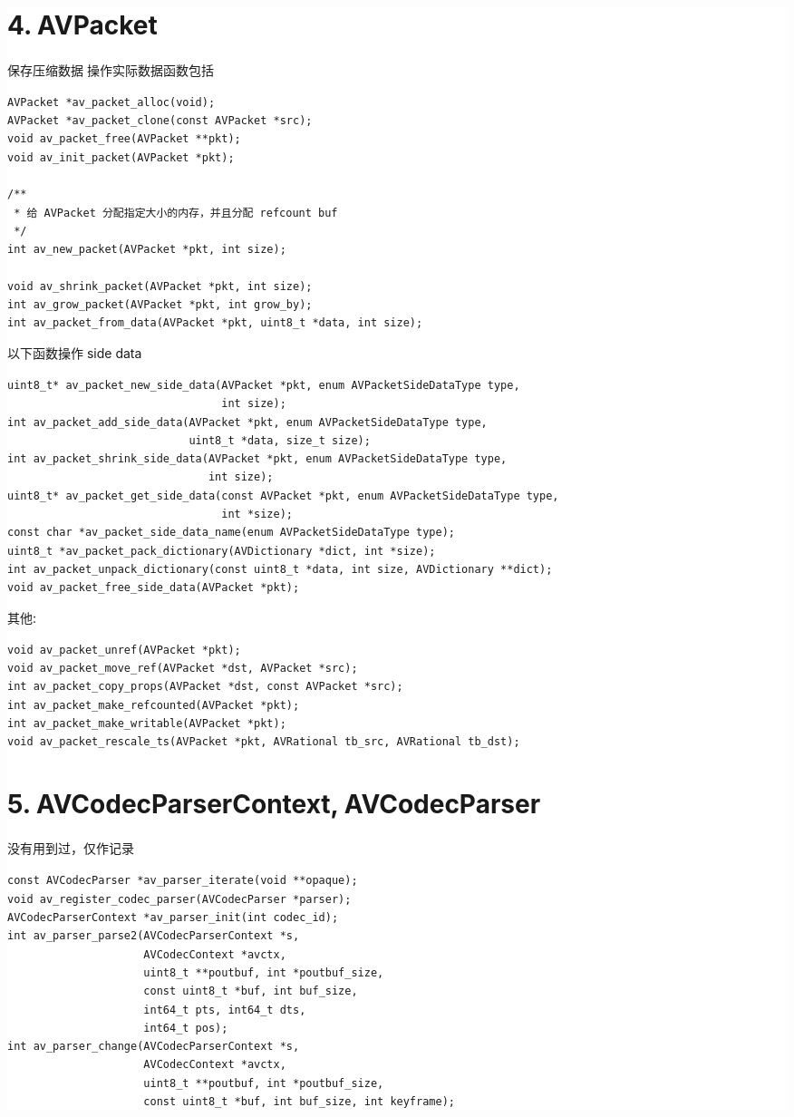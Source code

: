 # 4. AVPacket

保存压缩数据
操作实际数据函数包括

```
AVPacket *av_packet_alloc(void);
AVPacket *av_packet_clone(const AVPacket *src);
void av_packet_free(AVPacket **pkt);
void av_init_packet(AVPacket *pkt);

/**
 * 给 AVPacket 分配指定大小的内存，并且分配 refcount buf
 */
int av_new_packet(AVPacket *pkt, int size);

void av_shrink_packet(AVPacket *pkt, int size);
int av_grow_packet(AVPacket *pkt, int grow_by);
int av_packet_from_data(AVPacket *pkt, uint8_t *data, int size);
```

以下函数操作 side data
```
uint8_t* av_packet_new_side_data(AVPacket *pkt, enum AVPacketSideDataType type,
                                 int size);
int av_packet_add_side_data(AVPacket *pkt, enum AVPacketSideDataType type,
                            uint8_t *data, size_t size);
int av_packet_shrink_side_data(AVPacket *pkt, enum AVPacketSideDataType type,
                               int size);
uint8_t* av_packet_get_side_data(const AVPacket *pkt, enum AVPacketSideDataType type,
                                 int *size);
const char *av_packet_side_data_name(enum AVPacketSideDataType type);
uint8_t *av_packet_pack_dictionary(AVDictionary *dict, int *size);
int av_packet_unpack_dictionary(const uint8_t *data, int size, AVDictionary **dict);
void av_packet_free_side_data(AVPacket *pkt);
```

其他:
```
void av_packet_unref(AVPacket *pkt);
void av_packet_move_ref(AVPacket *dst, AVPacket *src);
int av_packet_copy_props(AVPacket *dst, const AVPacket *src);
int av_packet_make_refcounted(AVPacket *pkt);
int av_packet_make_writable(AVPacket *pkt);
void av_packet_rescale_ts(AVPacket *pkt, AVRational tb_src, AVRational tb_dst);
```

# 5. AVCodecParserContext, AVCodecParser
没有用到过，仅作记录

```
const AVCodecParser *av_parser_iterate(void **opaque);
void av_register_codec_parser(AVCodecParser *parser);
AVCodecParserContext *av_parser_init(int codec_id);
int av_parser_parse2(AVCodecParserContext *s,
                     AVCodecContext *avctx,
                     uint8_t **poutbuf, int *poutbuf_size,
                     const uint8_t *buf, int buf_size,
                     int64_t pts, int64_t dts,
                     int64_t pos);
int av_parser_change(AVCodecParserContext *s,
                     AVCodecContext *avctx,
                     uint8_t **poutbuf, int *poutbuf_size,
                     const uint8_t *buf, int buf_size, int keyframe);
```